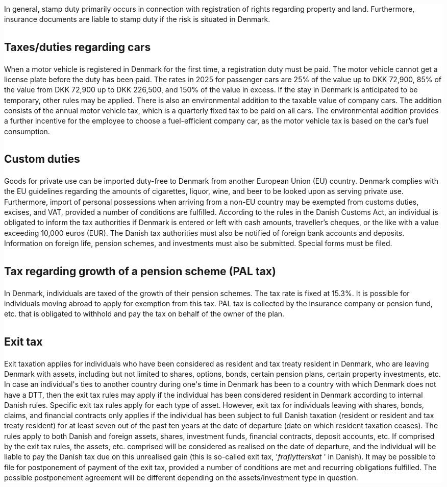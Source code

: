 In general, stamp duty primarily occurs in connection with registration of rights regarding property and land.
Furthermore, insurance documents are liable to stamp duty if the risk is situated in Denmark.
## Taxes/duties regarding cars
When a motor vehicle is registered in Denmark for the first time, a registration duty must be paid. The motor vehicle cannot get a license plate before the duty has been paid.
The rates in 2025 for passenger cars are 25% of the value up to DKK 72,900, 85% of the value from DKK 72,900 up to DKK 226,500, and 150% of the value in excess.
If the stay in Denmark is anticipated to be temporary, other rules may be applied.
There is also an environmental addition to the taxable value of company cars. The addition consists of the annual motor vehicle tax, which is a quarterly fixed tax to be paid on all cars. The environmental addition provides a further incentive for the employee to choose a fuel-efficient company car, as the motor vehicle tax is based on the car’s fuel consumption.
## Custom duties
Goods for private use can be imported duty-free to Denmark from another European Union (EU) country. Denmark complies with the EU guidelines regarding the amounts of cigarettes, liquor, wine, and beer to be looked upon as serving private use.
Furthermore, import of personal possessions when arriving from a non-EU country may be exempted from customs duties, excises, and VAT, provided a number of conditions are fulfilled.
According to the rules in the Danish Customs Act, an individual is obligated to inform the tax authorities if Denmark is entered or left with cash amounts, traveller’s cheques, or the like with a value exceeding 10,000 euros (EUR).
The Danish tax authorities must also be notified of foreign bank accounts and deposits. Information on foreign life, pension schemes, and investments must also be submitted. Special forms must be filed.
## Tax regarding growth of a pension scheme (PAL tax)
In Denmark, individuals are taxed of the growth of their pension schemes. The tax rate is fixed at 15.3%. It is possible for individuals moving abroad to apply for exemption from this tax.
PAL tax is collected by the insurance company or pension fund, etc. that is obligated to withhold and pay the tax on behalf of the owner of the plan.
## Exit tax
Exit taxation applies for individuals who have been considered as resident and tax treaty resident in Denmark, who are leaving Denmark with assets, including but not limited to shares, options, bonds, certain pension plans, certain property investments, etc.
In case an individual's ties to another country during one's time in Denmark has been to a country with which Denmark does not have a DTT, then the exit tax rules may apply if the individual has been considered resident in Denmark according to internal Danish rules.
Specific exit tax rules apply for each type of asset. However, exit tax for individuals leaving with shares, bonds, claims, and financial contracts only applies if the individual has been subject to full Danish taxation (resident or resident and tax treaty resident) for at least seven out of the past ten years at the date of departure (date on which resident taxation ceases).
The rules apply to both Danish and foreign assets, shares, investment funds, financial contracts, deposit accounts, etc.
If comprised by the exit tax rules, the assets, etc. comprised will be considered as realised on the date of departure, and the individual will be liable to pay the Danish tax due on this unrealised gain (this is so-called exit tax, '_fraflytterskat_ ' in Danish). It may be possible to file for postponement of payment of the exit tax, provided a number of conditions are met and recurring obligations fulfilled. The possible postponement agreement will be different depending on the assets/investment type in question.


